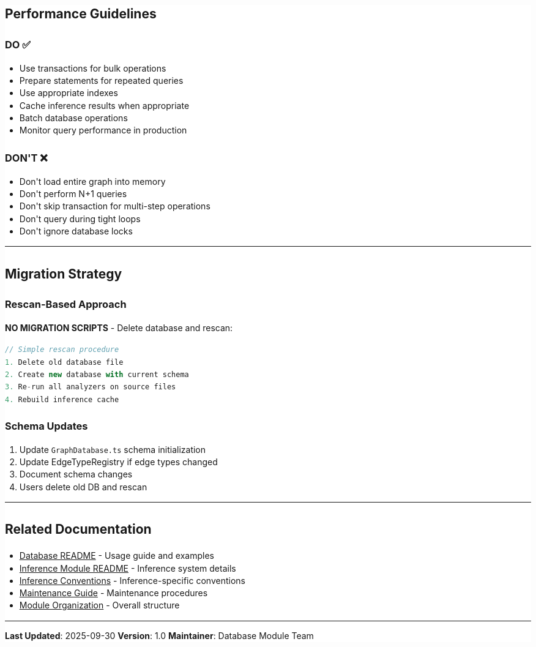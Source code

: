 ## Performance Guidelines

### DO ✅
- Use transactions for bulk operations
- Prepare statements for repeated queries
- Use appropriate indexes
- Cache inference results when appropriate
- Batch database operations
- Monitor query performance in production

### DON'T ❌
- Don't load entire graph into memory
- Don't perform N+1 queries
- Don't skip transaction for multi-step operations
- Don't query during tight loops
- Don't ignore database locks

---

## Migration Strategy

### Rescan-Based Approach

**NO MIGRATION SCRIPTS** - Delete database and rescan:

```typescript
// Simple rescan procedure
1. Delete old database file
2. Create new database with current schema
3. Re-run all analyzers on source files
4. Rebuild inference cache
```

### Schema Updates

1. Update `GraphDatabase.ts` schema initialization
2. Update EdgeTypeRegistry if edge types changed
3. Document schema changes
4. Users delete old DB and rescan

---

## Related Documentation

- [Database README](README.md) - Usage guide and examples
- [Inference Module README](inference/README.md) - Inference system details
- [Inference Conventions](inference/CONVENTIONS.md) - Inference-specific conventions
- [Maintenance Guide](../../docs/graph-maintenance-conventions.md) - Maintenance procedures
- [Module Organization](../../docs/module-organization.md) - Overall structure

---

**Last Updated**: 2025-09-30
**Version**: 1.0
**Maintainer**: Database Module Team